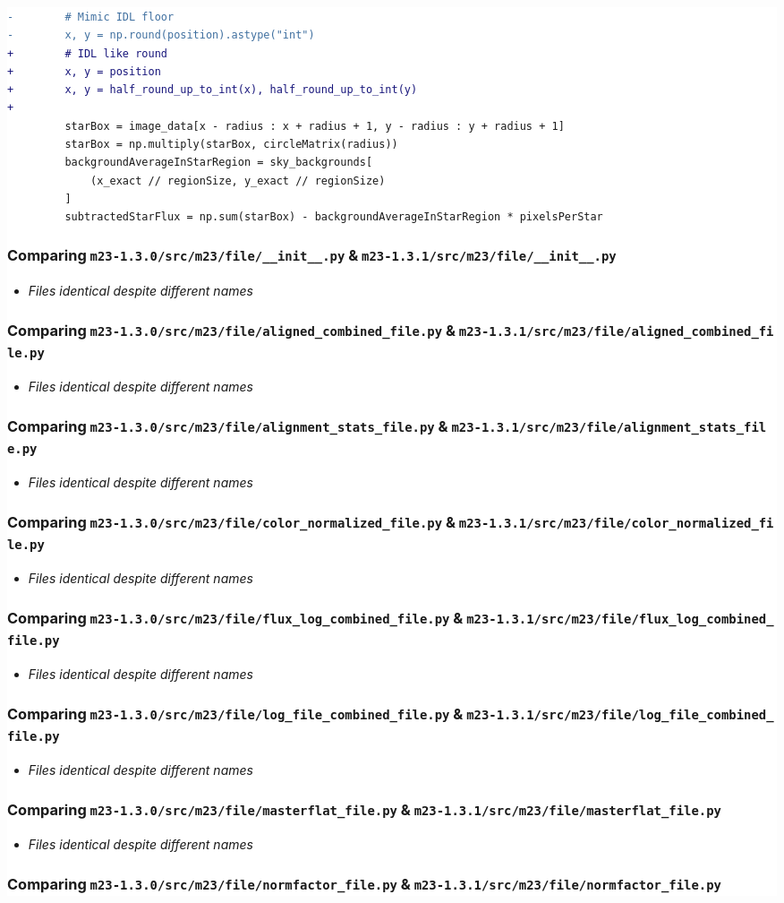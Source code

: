 ```diff
-        # Mimic IDL floor
-        x, y = np.round(position).astype("int")
+        # IDL like round
+        x, y = position
+        x, y = half_round_up_to_int(x), half_round_up_to_int(y)
+
         starBox = image_data[x - radius : x + radius + 1, y - radius : y + radius + 1]
         starBox = np.multiply(starBox, circleMatrix(radius))
         backgroundAverageInStarRegion = sky_backgrounds[
             (x_exact // regionSize, y_exact // regionSize)
         ]
         subtractedStarFlux = np.sum(starBox) - backgroundAverageInStarRegion * pixelsPerStar
```

### Comparing `m23-1.3.0/src/m23/file/__init__.py` & `m23-1.3.1/src/m23/file/__init__.py`

 * *Files identical despite different names*

### Comparing `m23-1.3.0/src/m23/file/aligned_combined_file.py` & `m23-1.3.1/src/m23/file/aligned_combined_file.py`

 * *Files identical despite different names*

### Comparing `m23-1.3.0/src/m23/file/alignment_stats_file.py` & `m23-1.3.1/src/m23/file/alignment_stats_file.py`

 * *Files identical despite different names*

### Comparing `m23-1.3.0/src/m23/file/color_normalized_file.py` & `m23-1.3.1/src/m23/file/color_normalized_file.py`

 * *Files identical despite different names*

### Comparing `m23-1.3.0/src/m23/file/flux_log_combined_file.py` & `m23-1.3.1/src/m23/file/flux_log_combined_file.py`

 * *Files identical despite different names*

### Comparing `m23-1.3.0/src/m23/file/log_file_combined_file.py` & `m23-1.3.1/src/m23/file/log_file_combined_file.py`

 * *Files identical despite different names*

### Comparing `m23-1.3.0/src/m23/file/masterflat_file.py` & `m23-1.3.1/src/m23/file/masterflat_file.py`

 * *Files identical despite different names*

### Comparing `m23-1.3.0/src/m23/file/normfactor_file.py` & `m23-1.3.1/src/m23/file/normfactor_file.py`
